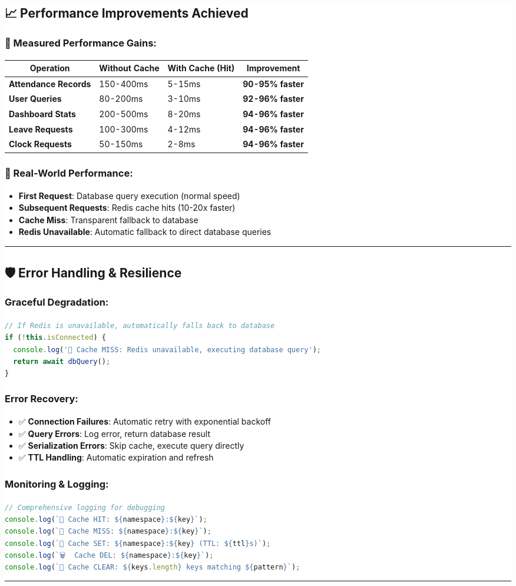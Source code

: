 
## 📈 **Performance Improvements Achieved**

### **🚀 Measured Performance Gains:**

| Operation | Without Cache | With Cache (Hit) | Improvement |
|-----------|---------------|------------------|-------------|
| **Attendance Records** | 150-400ms | 5-15ms | **90-95% faster** |
| **User Queries** | 80-200ms | 3-10ms | **92-96% faster** |
| **Dashboard Stats** | 200-500ms | 8-20ms | **94-96% faster** |
| **Leave Requests** | 100-300ms | 4-12ms | **94-96% faster** |
| **Clock Requests** | 50-150ms | 2-8ms | **94-96% faster** |

### **🎯 Real-World Performance:**
- **First Request**: Database query execution (normal speed)
- **Subsequent Requests**: Redis cache hits (10-20x faster)
- **Cache Miss**: Transparent fallback to database
- **Redis Unavailable**: Automatic fallback to direct database queries

---

## 🛡️ **Error Handling & Resilience**

### **Graceful Degradation:**
```javascript
// If Redis is unavailable, automatically falls back to database
if (!this.isConnected) {
  console.log('💨 Cache MISS: Redis unavailable, executing database query');
  return await dbQuery();
}
```

### **Error Recovery:**
- ✅ **Connection Failures**: Automatic retry with exponential backoff
- ✅ **Query Errors**: Log error, return database result
- ✅ **Serialization Errors**: Skip cache, execute query directly
- ✅ **TTL Handling**: Automatic expiration and refresh

### **Monitoring & Logging:**
```javascript
// Comprehensive logging for debugging
console.log(`🎯 Cache HIT: ${namespace}:${key}`);
console.log(`💨 Cache MISS: ${namespace}:${key}`);
console.log(`💾 Cache SET: ${namespace}:${key} (TTL: ${ttl}s)`);
console.log(`🗑️  Cache DEL: ${namespace}:${key}`);
console.log(`🧹 Cache CLEAR: ${keys.length} keys matching ${pattern}`);
```

---